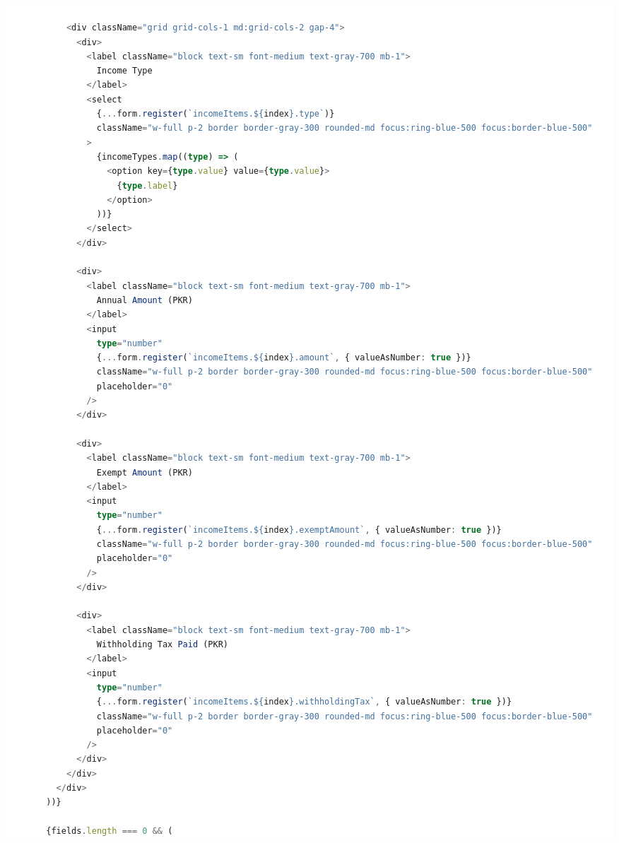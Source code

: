 ```typescript

            <div className="grid grid-cols-1 md:grid-cols-2 gap-4">
              <div>
                <label className="block text-sm font-medium text-gray-700 mb-1">
                  Income Type
                </label>
                <select
                  {...form.register(`incomeItems.${index}.type`)}
                  className="w-full p-2 border border-gray-300 rounded-md focus:ring-blue-500 focus:border-blue-500"
                >
                  {incomeTypes.map((type) => (
                    <option key={type.value} value={type.value}>
                      {type.label}
                    </option>
                  ))}
                </select>
              </div>

              <div>
                <label className="block text-sm font-medium text-gray-700 mb-1">
                  Annual Amount (PKR)
                </label>
                <input
                  type="number"
                  {...form.register(`incomeItems.${index}.amount`, { valueAsNumber: true })}
                  className="w-full p-2 border border-gray-300 rounded-md focus:ring-blue-500 focus:border-blue-500"
                  placeholder="0"
                />
              </div>

              <div>
                <label className="block text-sm font-medium text-gray-700 mb-1">
                  Exempt Amount (PKR)
                </label>
                <input
                  type="number"
                  {...form.register(`incomeItems.${index}.exemptAmount`, { valueAsNumber: true })}
                  className="w-full p-2 border border-gray-300 rounded-md focus:ring-blue-500 focus:border-blue-500"
                  placeholder="0"
                />
              </div>

              <div>
                <label className="block text-sm font-medium text-gray-700 mb-1">
                  Withholding Tax Paid (PKR)
                </label>
                <input
                  type="number"
                  {...form.register(`incomeItems.${index}.withholdingTax`, { valueAsNumber: true })}
                  className="w-full p-2 border border-gray-300 rounded-md focus:ring-blue-500 focus:border-blue-500"
                  placeholder="0"
                />
              </div>
            </div>
          </div>
        ))}

        {fields.length === 0 && (
```